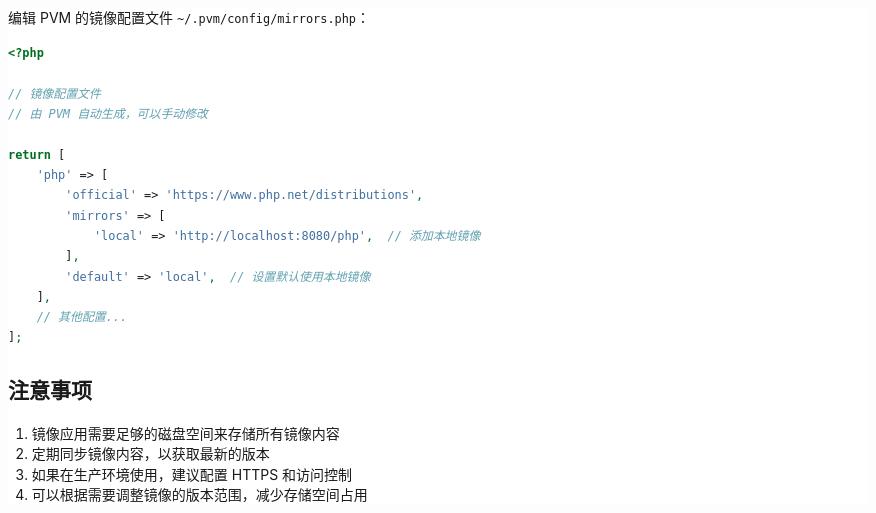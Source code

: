 编辑 PVM 的镜像配置文件 `~/.pvm/config/mirrors.php`：

```php
<?php

// 镜像配置文件
// 由 PVM 自动生成，可以手动修改

return [
    'php' => [
        'official' => 'https://www.php.net/distributions',
        'mirrors' => [
            'local' => 'http://localhost:8080/php',  // 添加本地镜像
        ],
        'default' => 'local',  // 设置默认使用本地镜像
    ],
    // 其他配置...
];
```

## 注意事项

1. 镜像应用需要足够的磁盘空间来存储所有镜像内容
2. 定期同步镜像内容，以获取最新的版本
3. 如果在生产环境使用，建议配置 HTTPS 和访问控制
4. 可以根据需要调整镜像的版本范围，减少存储空间占用
